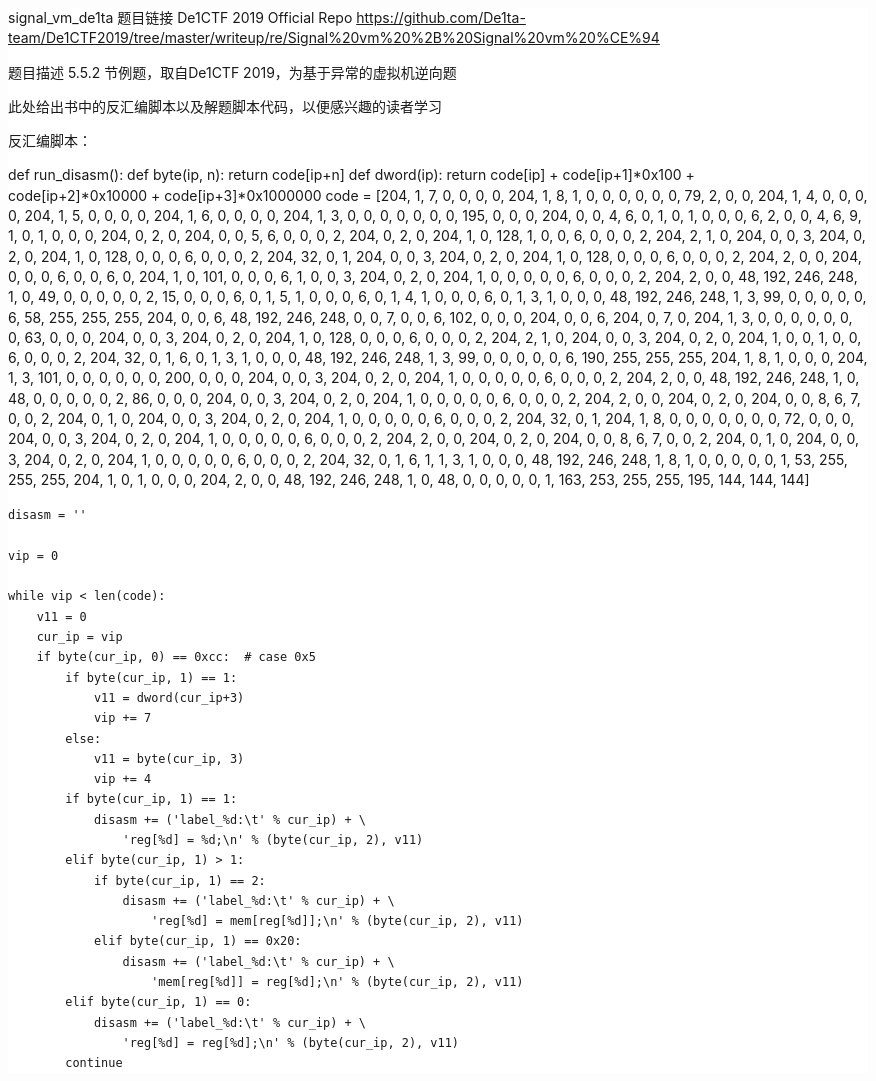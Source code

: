 signal_vm_de1ta
题目链接
De1CTF 2019 Official Repo https://github.com/De1ta-team/De1CTF2019/tree/master/writeup/re/Signal%20vm%20%2B%20Signal%20vm%20%CE%94

题目描述
5.5.2 节例题，取自De1CTF 2019，为基于异常的虚拟机逆向题

此处给出书中的反汇编脚本以及解题脚本代码，以便感兴趣的读者学习

反汇编脚本：

def run_disasm():
    def byte(ip, n): return code[ip+n]
    def dword(ip): return code[ip] + code[ip+1]*0x100 + \
        code[ip+2]*0x10000 + code[ip+3]*0x1000000
    code = [204, 1, 7, 0, 0, 0, 0, 204, 1, 8, 1, 0, 0, 0, 0, 0, 0, 79, 2, 0, 0, 204, 1, 4, 0, 0, 0, 0, 204, 1, 5, 0, 0, 0, 0, 204, 1, 6, 0, 0, 0, 0, 204, 1, 3, 0, 0, 0, 0, 0, 0, 0, 195, 0, 0, 0, 204, 0, 0, 4, 6, 0, 1, 0, 1, 0, 0, 0, 6, 2, 0, 0, 4, 6, 9, 1, 0, 1, 0, 0, 0, 204, 0, 2, 0, 204, 0, 0, 5, 6, 0, 0, 0, 2, 204, 0, 2, 0, 204, 1, 0, 128, 1, 0, 0, 6, 0, 0, 0, 2, 204, 2, 1, 0, 204, 0, 0, 3, 204, 0, 2, 0, 204, 1, 0, 128, 0, 0, 0, 6, 0, 0, 0, 2, 204, 32, 0, 1, 204, 0, 0, 3, 204, 0, 2, 0, 204, 1, 0, 128, 0, 0, 0, 6, 0, 0, 0, 2, 204, 2, 0, 0, 204, 0, 0, 0, 6, 0, 0, 6, 0, 204, 1, 0, 101, 0, 0, 0, 6, 1, 0, 0, 3, 204, 0, 2, 0, 204, 1, 0, 0, 0, 0, 0, 6, 0, 0, 0, 2, 204, 2, 0, 0, 48, 192, 246, 248, 1, 0, 49, 0, 0, 0, 0, 0, 2, 15, 0, 0, 0, 6, 0, 1, 5, 1, 0, 0, 0, 6, 0, 1, 4, 1, 0, 0, 0, 6, 0, 1, 3, 1, 0, 0, 0, 48, 192, 246, 248, 1, 3, 99, 0, 0, 0, 0, 0, 6, 58, 255, 255, 255, 204, 0, 0, 6, 48, 192, 246, 248, 0, 0, 7, 0, 0, 6, 102, 0, 0, 0, 204, 0, 0, 6, 204, 0, 7, 0, 204, 1, 3, 0, 0, 0, 0, 0, 0, 0, 63, 0, 0, 0, 204, 0, 0, 3, 204, 0, 2, 0, 204, 1, 0, 128, 0, 0, 0, 6, 0, 0, 0, 2, 204,
            2, 1, 0, 204, 0, 0, 3, 204, 0, 2, 0, 204, 1, 0, 0, 1, 0, 0, 6, 0, 0, 0, 2, 204, 32, 0, 1, 6, 0, 1, 3, 1, 0, 0, 0, 48, 192, 246, 248, 1, 3, 99, 0, 0, 0, 0, 0, 6, 190, 255, 255, 255, 204, 1, 8, 1, 0, 0, 0, 204, 1, 3, 101, 0, 0, 0, 0, 0, 0, 200, 0, 0, 0, 204, 0, 0, 3, 204, 0, 2, 0, 204, 1, 0, 0, 0, 0, 0, 6, 0, 0, 0, 2, 204, 2, 0, 0, 48, 192, 246, 248, 1, 0, 48, 0, 0, 0, 0, 0, 2, 86, 0, 0, 0, 204, 0, 0, 3, 204, 0, 2, 0, 204, 1, 0, 0, 0, 0, 0, 6, 0, 0, 0, 2, 204, 2, 0, 0, 204, 0, 2, 0, 204, 0, 0, 8, 6, 7, 0, 0, 2, 204, 0, 1, 0, 204, 0, 0, 3, 204, 0, 2, 0, 204, 1, 0, 0, 0, 0, 0, 6, 0, 0, 0, 2, 204, 32, 0, 1, 204, 1, 8, 0, 0, 0, 0, 0, 0, 0, 72, 0, 0, 0, 204, 0, 0, 3, 204, 0, 2, 0, 204, 1, 0, 0, 0, 0, 0, 6, 0, 0, 0, 2, 204, 2, 0, 0, 204, 0, 2, 0, 204, 0, 0, 8, 6, 7, 0, 0, 2, 204, 0, 1, 0, 204, 0, 0, 3, 204, 0, 2, 0, 204, 1, 0, 0, 0, 0, 0, 6, 0, 0, 0, 2, 204, 32, 0, 1, 6, 1, 1, 3, 1, 0, 0, 0, 48, 192, 246, 248, 1, 8, 1, 0, 0, 0, 0, 0, 1, 53, 255, 255, 255, 204, 1, 0, 1, 0, 0, 0, 204, 2, 0, 0, 48, 192, 246, 248, 1, 0, 48, 0, 0, 0, 0, 0, 1, 163, 253, 255, 255, 195, 144, 144, 144]

    disasm = ''

    vip = 0

    while vip < len(code):
        v11 = 0
        cur_ip = vip
        if byte(cur_ip, 0) == 0xcc:  # case 0x5
            if byte(cur_ip, 1) == 1:
                v11 = dword(cur_ip+3)
                vip += 7
            else:
                v11 = byte(cur_ip, 3)
                vip += 4
            if byte(cur_ip, 1) == 1:
                disasm += ('label_%d:\t' % cur_ip) + \
                    'reg[%d] = %d;\n' % (byte(cur_ip, 2), v11)
            elif byte(cur_ip, 1) > 1:
                if byte(cur_ip, 1) == 2:
                    disasm += ('label_%d:\t' % cur_ip) + \
                        'reg[%d] = mem[reg[%d]];\n' % (byte(cur_ip, 2), v11)
                elif byte(cur_ip, 1) == 0x20:
                    disasm += ('label_%d:\t' % cur_ip) + \
                        'mem[reg[%d]] = reg[%d];\n' % (byte(cur_ip, 2), v11)
            elif byte(cur_ip, 1) == 0:
                disasm += ('label_%d:\t' % cur_ip) + \
                    'reg[%d] = reg[%d];\n' % (byte(cur_ip, 2), v11)
            continue